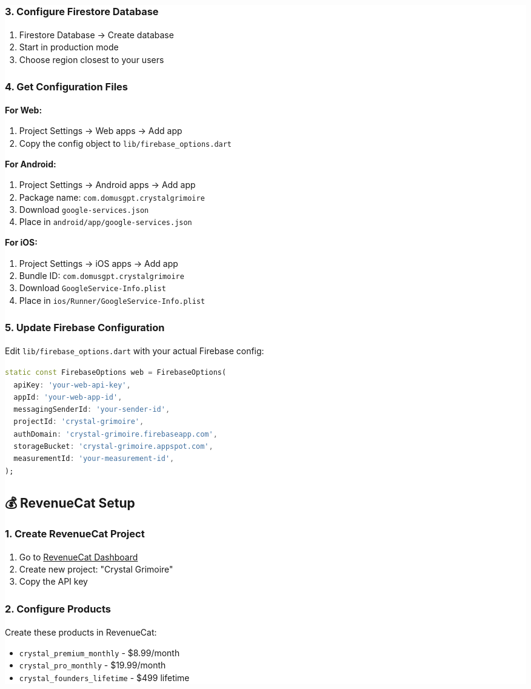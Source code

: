 ### 3. Configure Firestore Database

1. Firestore Database → Create database
2. Start in production mode
3. Choose region closest to your users

### 4. Get Configuration Files

**For Web:**
1. Project Settings → Web apps → Add app
2. Copy the config object to `lib/firebase_options.dart`

**For Android:**
1. Project Settings → Android apps → Add app
2. Package name: `com.domusgpt.crystalgrimoire`
3. Download `google-services.json`
4. Place in `android/app/google-services.json`

**For iOS:**
1. Project Settings → iOS apps → Add app
2. Bundle ID: `com.domusgpt.crystalgrimoire`
3. Download `GoogleService-Info.plist`
4. Place in `ios/Runner/GoogleService-Info.plist`

### 5. Update Firebase Configuration

Edit `lib/firebase_options.dart` with your actual Firebase config:

```dart
static const FirebaseOptions web = FirebaseOptions(
  apiKey: 'your-web-api-key',
  appId: 'your-web-app-id',
  messagingSenderId: 'your-sender-id',
  projectId: 'crystal-grimoire',
  authDomain: 'crystal-grimoire.firebaseapp.com',
  storageBucket: 'crystal-grimoire.appspot.com',
  measurementId: 'your-measurement-id',
);
```

## 💰 RevenueCat Setup

### 1. Create RevenueCat Project

1. Go to [RevenueCat Dashboard](https://app.revenuecat.com)
2. Create new project: "Crystal Grimoire"
3. Copy the API key

### 2. Configure Products

Create these products in RevenueCat:
- `crystal_premium_monthly` - $8.99/month
- `crystal_pro_monthly` - $19.99/month  
- `crystal_founders_lifetime` - $499 lifetime
